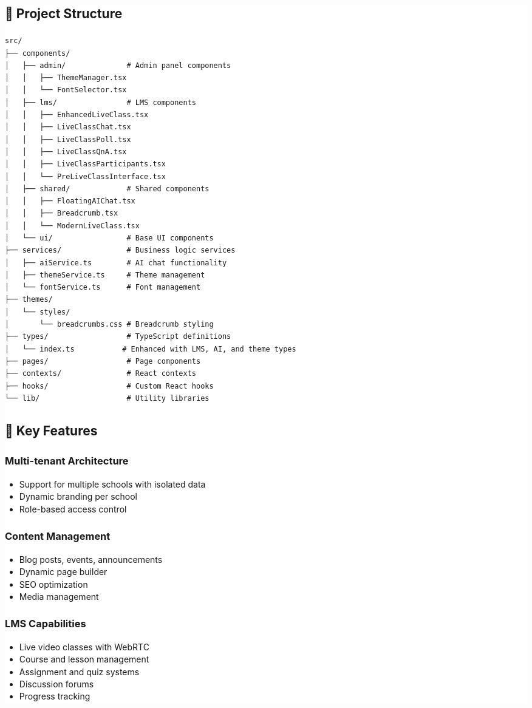 ## 📁 Project Structure

```
src/
├── components/
│   ├── admin/              # Admin panel components
│   │   ├── ThemeManager.tsx
│   │   └── FontSelector.tsx
│   ├── lms/                # LMS components
│   │   ├── EnhancedLiveClass.tsx
│   │   ├── LiveClassChat.tsx
│   │   ├── LiveClassPoll.tsx
│   │   ├── LiveClassQnA.tsx
│   │   ├── LiveClassParticipants.tsx
│   │   └── PreLiveClassInterface.tsx
│   ├── shared/             # Shared components
│   │   ├── FloatingAIChat.tsx
│   │   ├── Breadcrumb.tsx
│   │   └── ModernLiveClass.tsx
│   └── ui/                 # Base UI components
├── services/               # Business logic services
│   ├── aiService.ts        # AI chat functionality
│   ├── themeService.ts     # Theme management
│   └── fontService.ts      # Font management
├── themes/
│   └── styles/
│       └── breadcrumbs.css # Breadcrumb styling
├── types/                  # TypeScript definitions
│   └── index.ts           # Enhanced with LMS, AI, and theme types
├── pages/                  # Page components
├── contexts/               # React contexts
├── hooks/                  # Custom React hooks
└── lib/                    # Utility libraries
```

## 🎯 Key Features

### Multi-tenant Architecture
- Support for multiple schools with isolated data
- Dynamic branding per school
- Role-based access control

### Content Management
- Blog posts, events, announcements
- Dynamic page builder
- SEO optimization
- Media management

### LMS Capabilities
- Live video classes with WebRTC
- Course and lesson management
- Assignment and quiz systems
- Discussion forums
- Progress tracking
